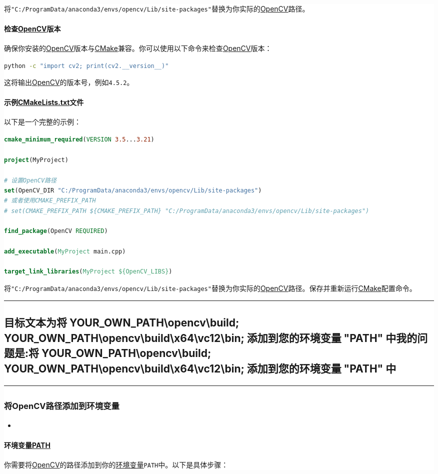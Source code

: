 将`"C:/ProgramData/anaconda3/envs/opencv/Lib/site-packages"`替换为你实际的[OpenCV](https://zh.wikipedia.org/wiki/OpenCV)路径。

#### 检查[OpenCV](https://zh.wikipedia.org/wiki/OpenCV)版本

确保你安装的[OpenCV](https://zh.wikipedia.org/wiki/OpenCV)版本与[CMake](https://zh.wikipedia.org/wiki/CMake)兼容。你可以使用以下命令来检查[OpenCV](https://zh.wikipedia.org/wiki/OpenCV)版本：

```bash
python -c "import cv2; print(cv2.__version__)"
```

这将输出[OpenCV](https://zh.wikipedia.org/wiki/OpenCV)的版本号，例如`4.5.2`。

#### 示例[CMakeLists.txt](https://zh.wikipedia.org/wiki/CMakeLists.txt)文件

以下是一个完整的示例：

```cmake
cmake_minimum_required(VERSION 3.5...3.21)

project(MyProject)

# 设置OpenCV路径
set(OpenCV_DIR "C:/ProgramData/anaconda3/envs/opencv/Lib/site-packages")
# 或者使用CMAKE_PREFIX_PATH
# set(CMAKE_PREFIX_PATH ${CMAKE_PREFIX_PATH} "C:/ProgramData/anaconda3/envs/opencv/Lib/site-packages")

find_package(OpenCV REQUIRED)

add_executable(MyProject main.cpp)

target_link_libraries(MyProject ${OpenCV_LIBS})
```

将`"C:/ProgramData/anaconda3/envs/opencv/Lib/site-packages"`替换为你实际的[OpenCV](https://zh.wikipedia.org/wiki/OpenCV)路径。保存并重新运行[CMake](https://zh.wikipedia.org/wiki/CMake)配置命令。
___
## 目标文本为将 YOUR_OWN_PATH\opencv\build; YOUR_OWN_PATH\opencv\build\x64\vc12\bin; 添加到您的环境变量 "PATH" 中我的问题是:将 YOUR_OWN_PATH\opencv\build; YOUR_OWN_PATH\opencv\build\x64\vc12\bin; 添加到您的环境变量 "PATH" 中
___
## 
### 将OpenCV路径添加到环境变量
- 

#### 环境变量[PATH](https://zh.wikipedia.org/wiki/环境变量PATH)

你需要将[OpenCV](https://zh.wikipedia.org/wiki/OpenCV)的路径添加到你的[环境变量](https://zh.wikipedia.org/wiki/环境变量)`PATH`中。以下是具体步骤：
